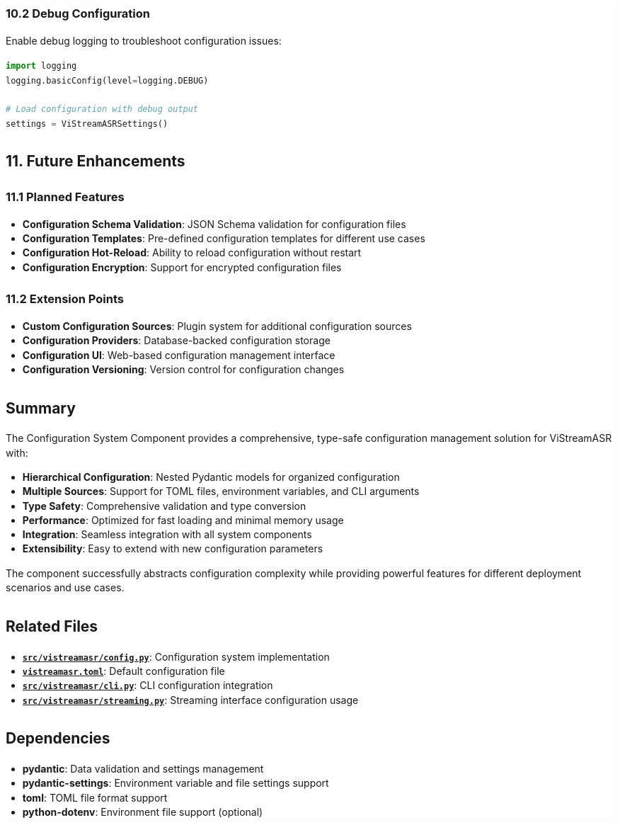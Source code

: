 ### 10.2 Debug Configuration

Enable debug logging to troubleshoot configuration issues:

```python
import logging
logging.basicConfig(level=logging.DEBUG)

# Load configuration with debug output
settings = ViStreamASRSettings()
```

## 11. Future Enhancements

### 11.1 Planned Features

- **Configuration Schema Validation**: JSON Schema validation for configuration files
- **Configuration Templates**: Pre-defined configuration templates for different use cases
- **Configuration Hot-Reload**: Ability to reload configuration without restart
- **Configuration Encryption**: Support for encrypted configuration files

### 11.2 Extension Points

- **Custom Configuration Sources**: Plugin system for additional configuration sources
- **Configuration Providers**: Database-backed configuration storage
- **Configuration UI**: Web-based configuration management interface
- **Configuration Versioning**: Version control for configuration changes

## Summary

The Configuration System Component provides a comprehensive, type-safe configuration management solution for ViStreamASR with:

- **Hierarchical Configuration**: Nested Pydantic models for organized configuration
- **Multiple Sources**: Support for TOML files, environment variables, and CLI arguments
- **Type Safety**: Comprehensive validation and type conversion
- **Performance**: Optimized for fast loading and minimal memory usage
- **Integration**: Seamless integration with all system components
- **Extensibility**: Easy to extend with new configuration parameters

The component successfully abstracts configuration complexity while providing powerful features for different deployment scenarios and use cases.

## Related Files

- **[`src/vistreamasr/config.py`](src/vistreamasr/config.py)**: Configuration system implementation
- **[`vistreamasr.toml`](vistreamasr.toml)**: Default configuration file
- **[`src/vistreamasr/cli.py`](src/vistreamasr/cli.py)**: CLI configuration integration
- **[`src/vistreamasr/streaming.py`](src/vistreamasr/streaming.py)**: Streaming interface configuration usage

## Dependencies

- **pydantic**: Data validation and settings management
- **pydantic-settings**: Environment variable and file settings support
- **toml**: TOML file format support
- **python-dotenv**: Environment file support (optional)
